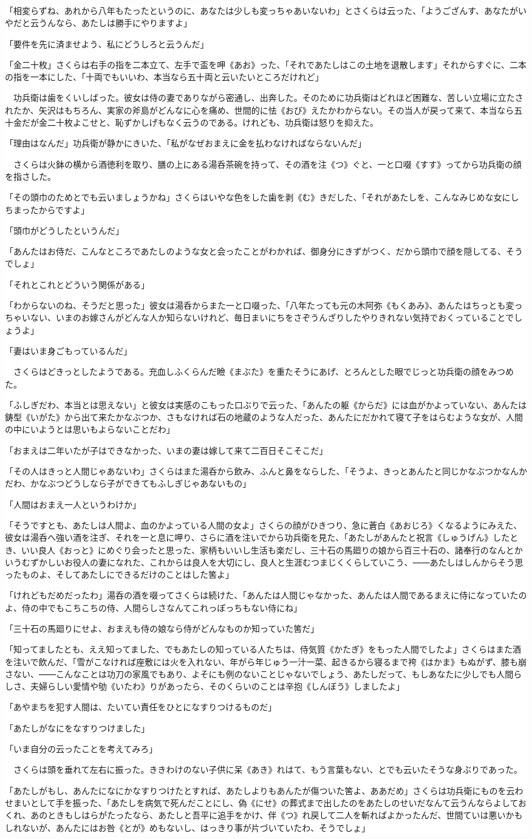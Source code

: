 「相変らずね、あれから八年もたったというのに、あなたは少しも変っちゃあいないわ」とさくらは云った、「ようござんす、あなたがいやだと云うんなら、あたしは勝手にやりますよ」

「要件を先に済ませよう、私にどうしろと云うんだ」

「金二十枚」さくらは右手の指を二本立て、左手で盃を呷《あお》った、「それであたしはこの土地を退散します」それからすぐに、二本の指を一本にした、「十両でもいいわ、本当なら五十両と云いたいところだけれど」

　功兵衛は歯をくいしばった。彼女は侍の妻でありながら密通し、出奔した。そのために功兵衛はどれほど困難な、苦しい立場に立たされたか、矢沢はもちろん、実家の斧島がどんなに心を痛め、世間的に怯《おび》えたかわからない。その当人が戻って来て、本当なら五十金だが金二十枚よこせと、恥ずかしげもなく云うのである。けれども、功兵衛は怒りを抑えた。

「理由はなんだ」功兵衛が静かにきいた、「私がなぜおまえに金を払わなければならないんだ」

　さくらは火鉢の横から酒徳利を取り、膳の上にある湯呑茶碗を持って、その酒を注《つ》ぐと、一と口啜《すす》ってから功兵衛の顔を指さした。

「その頭巾のためとでも云いましょうかね」さくらはいやな色をした歯を剥《む》きだした、「それがあたしを、こんなみじめな女にしちまったからですよ」

「頭巾がどうしたというんだ」

「あんたはお侍だ、こんなところであたしのような女と会ったことがわかれば、御身分にきずがつく、だから頭巾で顔を隠してる、そうでしょ」

「それとこれとどういう関係がある」

「わからないのね、そうだと思った」彼女は湯呑からまた一と口啜った、「八年たっても元の木阿弥《もくあみ》、あんたはちっとも変っちゃいない、いまのお嫁さんがどんな人か知らないけれど、毎日まいにちをさぞうんざりしたやりきれない気持でおくっていることでしょうよ」

「妻はいま身ごもっているんだ」

　さくらはどきっとしたようである。充血しふくらんだ瞼《まぶた》を重たそうにあげ、とろんとした眼でじっと功兵衛の顔をみつめた。

「ふしぎだわ、本当とは思えない」と彼女は実感のこもった口ぶりで云った、「あんたの躯《からだ》には血がかよっていない、あんたは鋳型《いがた》から出て来たかなぶつか、さもなければ石の地蔵のような人だった、あんたにだかれて寝て子をはらむような女が、人間の中にいようとは思いもよらないことだわ」

「おまえは二年いたが子はできなかった、いまの妻は嫁して来て二百日そこそこだ」

「その人はきっと人間じゃあないわ」さくらはまた湯呑から飲み、ふんと鼻をならした、「そうよ、きっとあんたと同じかなぶつかなんかだわ、かなぶつどうしなら子ができてもふしぎじゃあないもの」

「人間はおまえ一人というわけか」

「そうですとも、あたしは人間よ、血のかよっている人間の女よ」さくらの顔がひきつり、急に蒼白《あおじろ》くなるようにみえた、彼女は湯呑へ強い酒を注ぎ、それを一と息に呷り、さらに酒を注いでから功兵衛を見た、「あたしがあんたと祝言《しゅうげん》したとき、いい良人《おっと》にめぐり会ったと思った、家柄もいいし生活も楽だし、三十石の馬廻りの娘から百三十石の、諸奉行のなんとかいうむずかしいお役人の妻になれた、これからは良人を大切にし、良人と生涯むつまじくくらしていこう、――あたしはしんからそう思ったものよ、そしてあたしにできるだけのことはした筈よ」

「けれどもだめだったわ」湯呑の酒を啜ってさくらは続けた、「あんたは人間じゃなかった、あんたは人間であるまえに侍になっていたのよ、侍の中でもこちこちの侍、人間らしさなんてこれっぽっちもない侍にね」

「三十石の馬廻りにせよ、おまえも侍の娘なら侍がどんなものか知っていた筈だ」

「知ってましたとも、ええ知ってました、でもあたしの知っている人たちは、侍気質《かたぎ》をもった人間でしたよ」さくらはまた酒を注いで飲んだ、「雪がこなければ座敷には火を入れない、年がら年じゅう一汁一菜、起きるから寝るまで袴《はかま》もぬがず、膝も崩さない、――こんなことは功刀の家風でもあり、よそにも例のないことじゃないでしょう、あたしだって、もしあなたに少しでも人間らしさ、夫婦らしい愛情や劬《いたわ》りがあったら、そのくらいのことは辛抱《しんぼう》しましたよ」

「あやまちを犯す人間は、たいてい責任をひとになすりつけるものだ」

「あたしがなにをなすりつけました」

「いま自分の云ったことを考えてみろ」

　さくらは頭を垂れて左右に振った。ききわけのない子供に呆《あき》れはて、もう言葉もない、とでも云いたそうな身ぶりであった。

「あたしがもし、あんたになにかなすりつけたとすれば、あたしよりもあんたが傷ついた筈よ、ああだめ」さくらは功兵衛にものを云わせまいとして手を振った、「あたしを病気で死んだことにし、偽《にせ》の葬式まで出したのをあたしのせいだなんて云うんならよしておくれ、あのときもしはらがたったなら、あたしと吾平に追手をかけ、伴《つ》れ戻して二人を斬ればよかったんだ、世間ていは悪いかもしれないが、あんたにはお咎《とが》めもないし、はっきり事が片づいていたわ、そうでしょ」

